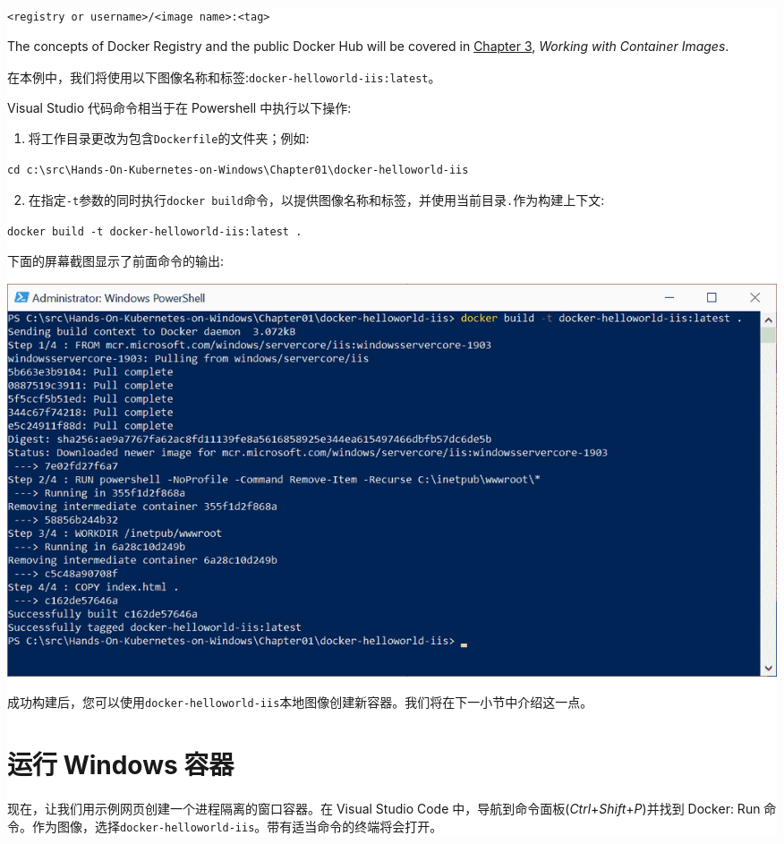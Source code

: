 ```
<registry or username>/<image name>:<tag>
```

The concepts of Docker Registry and the public Docker Hub will be covered in [Chapter 3](03.html), *Working with Container Images*.

在本例中，我们将使用以下图像名称和标签:`docker-helloworld-iis:latest`。

Visual Studio 代码命令相当于在 Powershell 中执行以下操作:

1.  将工作目录更改为包含`Dockerfile`的文件夹；例如:

```
cd c:\src\Hands-On-Kubernetes-on-Windows\Chapter01\docker-helloworld-iis
```

2.  在指定`-t`参数的同时执行`docker build`命令，以提供图像名称和标签，并使用当前目录`.`作为构建上下文:

```
docker build -t docker-helloworld-iis:latest .
```

下面的屏幕截图显示了前面命令的输出:

![](img/179facb6-a584-4dc6-8be5-ca7c9f3db64a.png)

成功构建后，您可以使用`docker-helloworld-iis`本地图像创建新容器。我们将在下一小节中介绍这一点。

# 运行 Windows 容器

现在，让我们用示例网页创建一个进程隔离的窗口容器。在 Visual Studio Code 中，导航到命令面板(*Ctrl*+*Shift*+*P*)并找到 Docker: Run 命令。作为图像，选择`docker-helloworld-iis`。带有适当命令的终端将会打开。
